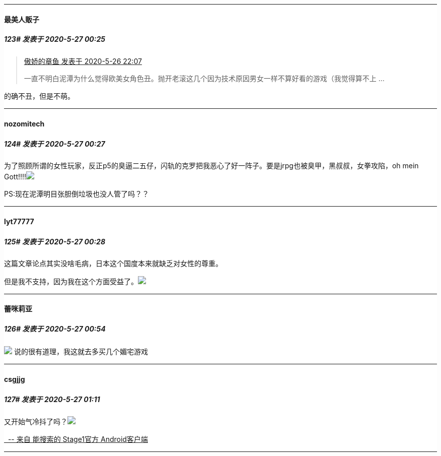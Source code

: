 -----

####  最美人贩子  
##### 123#       发表于 2020-5-27 00:25


<blockquote><a href="httphttps://bbs.saraba1st.com/2b/forum.php?mod=redirect&amp;goto=findpost&amp;pid=47570445&amp;ptid=1937749" target="_blank">傲娇的章鱼 发表于 2020-5-26 22:07</a>

一直不明白泥潭为什么觉得欧美女角色丑。抛开老滚这几个因为技术原因男女一样不算好看的游戏（我觉得算不上 ...</blockquote>
的确不丑，但是不萌。


-----

####  nozomitech  
##### 124#       发表于 2020-5-27 00:27


为了照顾所谓的女性玩家，反正p5的臭逼二五仔，闪轨的克罗把我恶心了好一阵子。要是jrpg也被臭甲，黑叔叔，女拳攻陷，oh mein Gott!!!!<img src="https://static.saraba1st.com/image/smiley/face2017/168.gif" referrerpolicy="no-referrer">


PS:现在泥潭明目张胆倒垃圾也没人管了吗？？


-----

####  lyt77777  
##### 125#       发表于 2020-5-27 00:28


这篇文章论点其实没啥毛病，日本这个国度本来就缺乏对女性的尊重。


但是我不支持，因为我在这个方面受益了。<img src="https://static.saraba1st.com/image/smiley/face2017/048.png" referrerpolicy="no-referrer">


-----

####  蕾咪莉亚  
##### 126#       发表于 2020-5-27 00:54


<img src="https://static.saraba1st.com/image/smiley/face2017/049.png" referrerpolicy="no-referrer"> 说的很有道理，我这就去多买几个媚宅游戏


-----

####  csgjjg  
##### 127#       发表于 2020-5-27 01:11


又开始气冷抖了吗？<img src="https://static.saraba1st.com/image/smiley/face2017/067.png" referrerpolicy="no-referrer">

[  -- 来自 能搜索的 Stage1官方 Android客户端](https://www.coolapk.com/apk/140634)


-----
